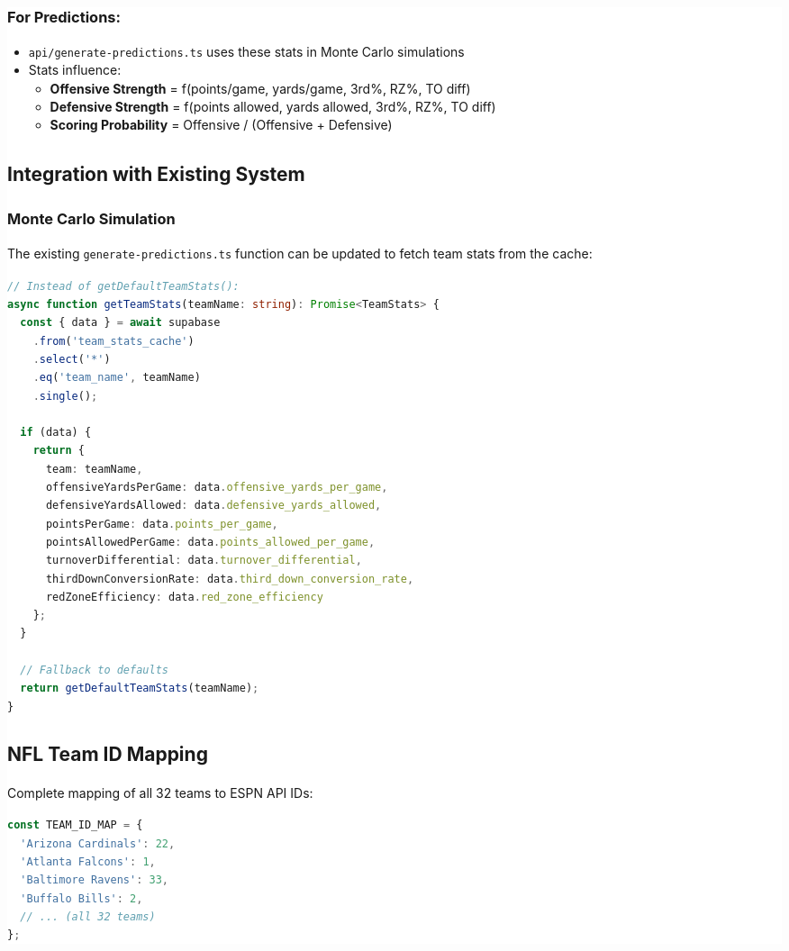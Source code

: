 ### For Predictions:
- `api/generate-predictions.ts` uses these stats in Monte Carlo simulations
- Stats influence:
  - **Offensive Strength** = f(points/game, yards/game, 3rd%, RZ%, TO diff)
  - **Defensive Strength** = f(points allowed, yards allowed, 3rd%, RZ%, TO diff)
  - **Scoring Probability** = Offensive / (Offensive + Defensive)

## Integration with Existing System

### Monte Carlo Simulation
The existing `generate-predictions.ts` function can be updated to fetch team stats from the cache:

```typescript
// Instead of getDefaultTeamStats():
async function getTeamStats(teamName: string): Promise<TeamStats> {
  const { data } = await supabase
    .from('team_stats_cache')
    .select('*')
    .eq('team_name', teamName)
    .single();
    
  if (data) {
    return {
      team: teamName,
      offensiveYardsPerGame: data.offensive_yards_per_game,
      defensiveYardsAllowed: data.defensive_yards_allowed,
      pointsPerGame: data.points_per_game,
      pointsAllowedPerGame: data.points_allowed_per_game,
      turnoverDifferential: data.turnover_differential,
      thirdDownConversionRate: data.third_down_conversion_rate,
      redZoneEfficiency: data.red_zone_efficiency
    };
  }
  
  // Fallback to defaults
  return getDefaultTeamStats(teamName);
}
```

## NFL Team ID Mapping
Complete mapping of all 32 teams to ESPN API IDs:
```typescript
const TEAM_ID_MAP = {
  'Arizona Cardinals': 22,
  'Atlanta Falcons': 1,
  'Baltimore Ravens': 33,
  'Buffalo Bills': 2,
  // ... (all 32 teams)
};
```
